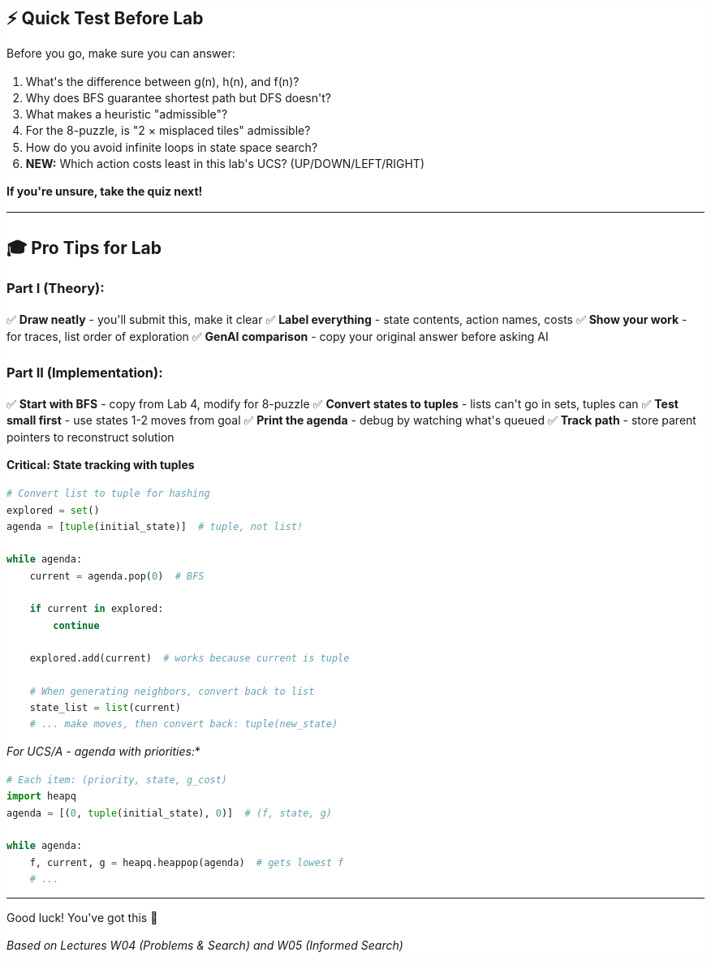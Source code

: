 
## ⚡ Quick Test Before Lab

Before you go, make sure you can answer:

1. What's the difference between g(n), h(n), and f(n)?
2. Why does BFS guarantee shortest path but DFS doesn't?
3. What makes a heuristic "admissible"?
4. For the 8-puzzle, is "2 × misplaced tiles" admissible?
5. How do you avoid infinite loops in state space search?
6. **NEW:** Which action costs least in this lab's UCS? (UP/DOWN/LEFT/RIGHT)

**If you're unsure, take the quiz next!**

---

## 🎓 Pro Tips for Lab

### Part I (Theory):
✅ **Draw neatly** - you'll submit this, make it clear
✅ **Label everything** - state contents, action names, costs
✅ **Show your work** - for traces, list order of exploration
✅ **GenAI comparison** - copy your original answer before asking AI

### Part II (Implementation):
✅ **Start with BFS** - copy from Lab 4, modify for 8-puzzle
✅ **Convert states to tuples** - lists can't go in sets, tuples can
✅ **Test small first** - use states 1-2 moves from goal
✅ **Print the agenda** - debug by watching what's queued
✅ **Track path** - store parent pointers to reconstruct solution

**Critical: State tracking with tuples**
```python
# Convert list to tuple for hashing
explored = set()
agenda = [tuple(initial_state)]  # tuple, not list!

while agenda:
    current = agenda.pop(0)  # BFS

    if current in explored:
        continue

    explored.add(current)  # works because current is tuple

    # When generating neighbors, convert back to list
    state_list = list(current)
    # ... make moves, then convert back: tuple(new_state)
```

**For UCS/A* - agenda with priorities:**
```python
# Each item: (priority, state, g_cost)
import heapq
agenda = [(0, tuple(initial_state), 0)]  # (f, state, g)

while agenda:
    f, current, g = heapq.heappop(agenda)  # gets lowest f
    # ...
```

---

Good luck! You've got this 🚀

*Based on Lectures W04 (Problems & Search) and W05 (Informed Search)*
